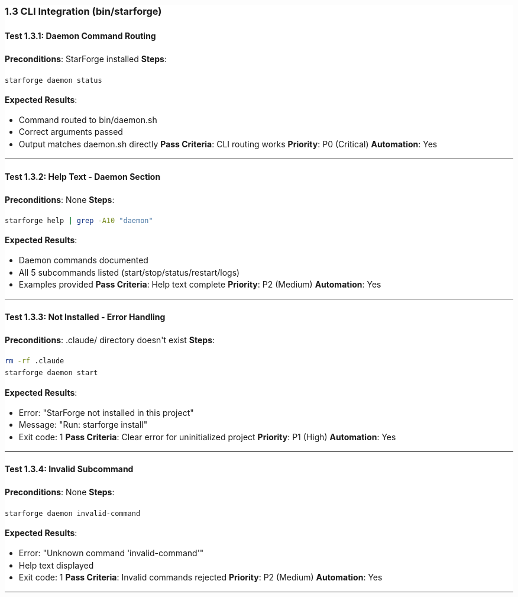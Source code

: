 
### 1.3 CLI Integration (bin/starforge)

#### Test 1.3.1: Daemon Command Routing
**Preconditions**: StarForge installed
**Steps**:
```bash
starforge daemon status
```
**Expected Results**:
- Command routed to bin/daemon.sh
- Correct arguments passed
- Output matches daemon.sh directly
**Pass Criteria**: CLI routing works
**Priority**: P0 (Critical)
**Automation**: Yes

---

#### Test 1.3.2: Help Text - Daemon Section
**Preconditions**: None
**Steps**:
```bash
starforge help | grep -A10 "daemon"
```
**Expected Results**:
- Daemon commands documented
- All 5 subcommands listed (start/stop/status/restart/logs)
- Examples provided
**Pass Criteria**: Help text complete
**Priority**: P2 (Medium)
**Automation**: Yes

---

#### Test 1.3.3: Not Installed - Error Handling
**Preconditions**: .claude/ directory doesn't exist
**Steps**:
```bash
rm -rf .claude
starforge daemon start
```
**Expected Results**:
- Error: "StarForge not installed in this project"
- Message: "Run: starforge install"
- Exit code: 1
**Pass Criteria**: Clear error for uninitialized project
**Priority**: P1 (High)
**Automation**: Yes

---

#### Test 1.3.4: Invalid Subcommand
**Preconditions**: None
**Steps**:
```bash
starforge daemon invalid-command
```
**Expected Results**:
- Error: "Unknown command 'invalid-command'"
- Help text displayed
- Exit code: 1
**Pass Criteria**: Invalid commands rejected
**Priority**: P2 (Medium)
**Automation**: Yes

---